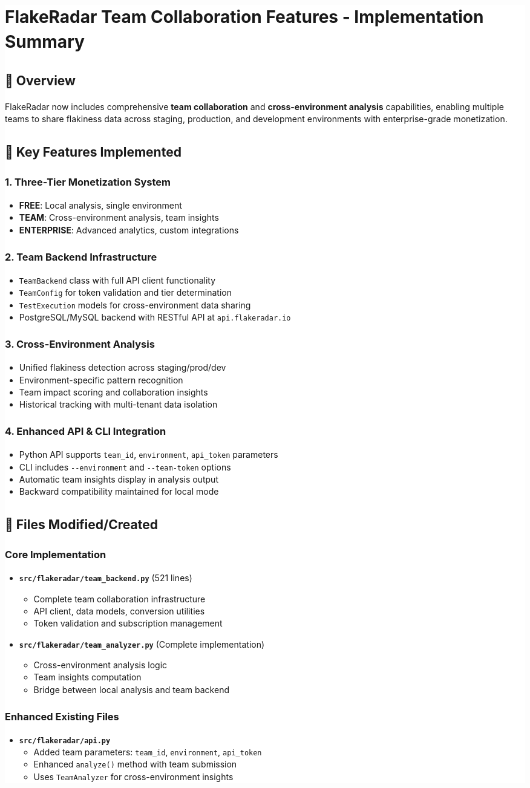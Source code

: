 # FlakeRadar Team Collaboration Features - Implementation Summary

## 🎯 Overview

FlakeRadar now includes comprehensive **team collaboration** and **cross-environment analysis** capabilities, enabling multiple teams to share flakiness data across staging, production, and development environments with enterprise-grade monetization.

## 🚀 Key Features Implemented

### 1. **Three-Tier Monetization System**
- **FREE**: Local analysis, single environment
- **TEAM**: Cross-environment analysis, team insights  
- **ENTERPRISE**: Advanced analytics, custom integrations

### 2. **Team Backend Infrastructure**
- `TeamBackend` class with full API client functionality
- `TeamConfig` for token validation and tier determination
- `TestExecution` models for cross-environment data sharing
- PostgreSQL/MySQL backend with RESTful API at `api.flakeradar.io`

### 3. **Cross-Environment Analysis**
- Unified flakiness detection across staging/prod/dev
- Environment-specific pattern recognition
- Team impact scoring and collaboration insights
- Historical tracking with multi-tenant data isolation

### 4. **Enhanced API & CLI Integration**
- Python API supports `team_id`, `environment`, `api_token` parameters
- CLI includes `--environment` and `--team-token` options
- Automatic team insights display in analysis output
- Backward compatibility maintained for local mode

## 📁 Files Modified/Created

### Core Implementation
- **`src/flakeradar/team_backend.py`** (521 lines)
  - Complete team collaboration infrastructure
  - API client, data models, conversion utilities
  - Token validation and subscription management

- **`src/flakeradar/team_analyzer.py`** (Complete implementation)
  - Cross-environment analysis logic
  - Team insights computation
  - Bridge between local analysis and team backend

### Enhanced Existing Files
- **`src/flakeradar/api.py`**
  - Added team parameters: `team_id`, `environment`, `api_token`
  - Enhanced `analyze()` method with team submission
  - Uses `TeamAnalyzer` for cross-environment insights
